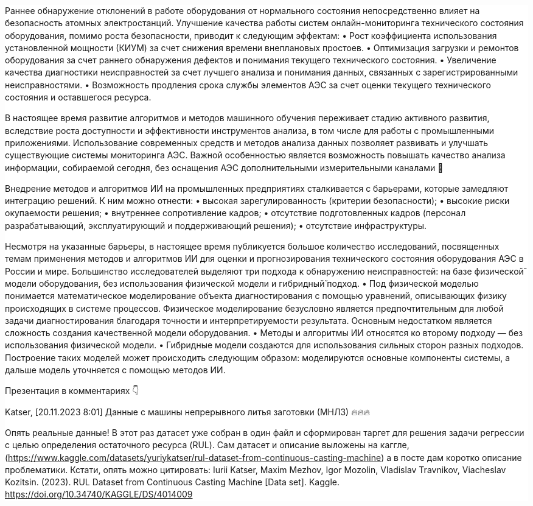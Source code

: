 Раннее обнаружение отклонений в работе оборудования от нормального состояния непосредственно влияет на безопасность атомных электростанций. Улучшение качества работы систем онлайн-мониторинга технического состояния оборудования, помимо роста безопасности, приводит к следующим эффектам:
• Рост коэффициента использования установленной мощности (КИУМ) за счет снижения времени внеплановых простоев. 
• Оптимизация загрузки и ремонтов оборудования за счет раннего обнаружения дефектов и понимания текущего технического состояния.
• Увеличение качества диагностики неисправностей за счет лучшего анализа и понимания данных, связанных с зарегистрированными неисправностями.
• Возможность продления срока службы элементов АЭС за счет оценки текущего технического состояния и оставшегося ресурса.

В настоящее время развитие алгоритмов и методов машинного обучения переживает стадию активного развития, вследствие роста доступности и эффективности инструментов анализа, в том числе для работы с промышленными приложениями. Использование современных средств и методов анализа данных позволяет развивать и улучшать существующие системы мониторинга АЭС. Важной особенностью является возможность повышать качество анализа информации, собираемой сегодня, без оснащения АЭС дополнительными измерительными каналами 🧐

Внедрение методов и алгоритмов ИИ на промышленных предприятиях сталкивается с барьерами, которые замедляют интеграцию решений. К ним можно отнести:
• высокая зарегулированность (критерии безопасности);
• высокие риски окупаемости решения;
• внутреннее сопротивление кадров;
• отсутствие подготовленных кадров (персонал разрабатывающий, эксплуатирующий и поддерживающий решения);
• отсутствие инфраструктуры.

Несмотря на указанные барьеры, в настоящее время публикуется большое количество исследований, посвященных темам применения методов и алгоритмов ИИ для оценки и прогнозирования технического состояния оборудования АЭС в России и мире. 
Большинство исследователей выделяют три подхода к обнаружению неисправностей: на базе физической̆ модели оборудования, без использования физической модели и гибридный̆ подход. 
• Под физической моделью понимается математическое моделирование объекта диагностирования с помощью уравнений, описывающих физику происходящих в системе процессов. Физическое моделирование безусловно является предпочтительным для любой задачи диагностирования благодаря точности и интерпретируемости результата. Основным недостатком является сложность создания качественной модели оборудования.
• Методы и алгоритмы ИИ относятся ко второму подходу — без использования физической модели. 
• Гибридные модели создаются для использования сильных сторон разных подходов. Построение таких моделей может происходить следующим образом: моделируются основные компоненты системы, а дальше модель уточняется с помощью методов ИИ.

Презентация в комментариях 👇

Katser, [20.11.2023 8:01]
Данные с машины непрерывного литья заготовки (МНЛЗ) 🔥🔥🔥

Опять реальные данные! В этот раз датасет уже собран в один файл и сформирован таргет для решения задачи регрессии с целью определения остаточного ресурса (RUL). Сам датасет и описание выложены на каггле, (https://www.kaggle.com/datasets/yuriykatser/rul-dataset-from-continuous-casting-machine) а в посте дам коротко описание проблематики. Кстати, опять можно цитировать:
Iurii Katser, Maxim Mezhov, Igor Mozolin, Vladislav Travnikov, Viacheslav Kozitsin. (2023). RUL Dataset from Continuous Casting Machine [Data set]. Kaggle. https://doi.org/10.34740/KAGGLE/DS/4014009
